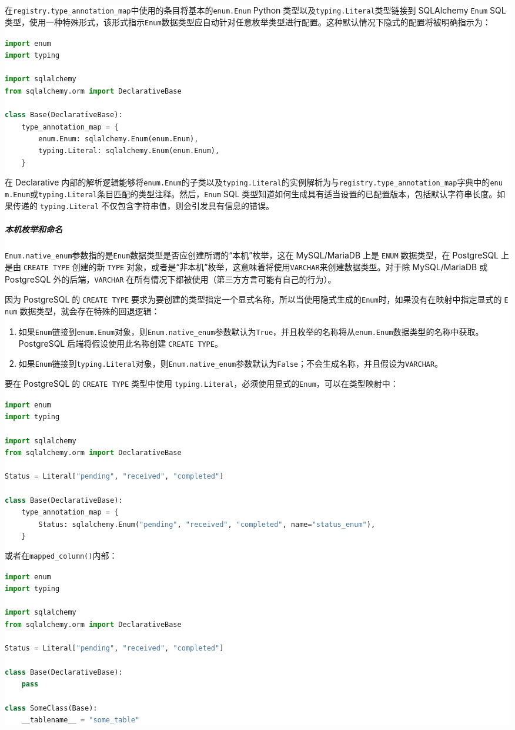 在`registry.type_annotation_map`中使用的条目将基本的`enum.Enum` Python 类型以及`typing.Literal`类型链接到 SQLAlchemy `Enum` SQL 类型，使用一种特殊形式，该形式指示`Enum`数据类型应自动针对任意枚举类型进行配置。这种默认情况下隐式的配置将被明确指示为：

```py
import enum
import typing

import sqlalchemy
from sqlalchemy.orm import DeclarativeBase

class Base(DeclarativeBase):
    type_annotation_map = {
        enum.Enum: sqlalchemy.Enum(enum.Enum),
        typing.Literal: sqlalchemy.Enum(enum.Enum),
    }
```

在 Declarative 内部的解析逻辑能够将`enum.Enum`的子类以及`typing.Literal`的实例解析为与`registry.type_annotation_map`字典中的`enum.Enum`或`typing.Literal`条目匹配的类型注释。然后，`Enum` SQL 类型知道如何生成具有适当设置的已配置版本，包括默认字符串长度。如果传递的 `typing.Literal` 不仅包含字符串值，则会引发具有信息的错误。

##### 本机枚举和命名

`Enum.native_enum`参数指的是`Enum`数据类型是否应创建所谓的“本机”枚举，这在 MySQL/MariaDB 上是 `ENUM` 数据类型，在 PostgreSQL 上是由 `CREATE TYPE` 创建的新 `TYPE` 对象，或者是“非本机”枚举，这意味着将使用`VARCHAR`来创建数据类型。对于除 MySQL/MariaDB 或 PostgreSQL 外的后端，`VARCHAR` 在所有情况下都被使用（第三方方言可能有自己的行为）。

因为 PostgreSQL 的 `CREATE TYPE` 要求为要创建的类型指定一个显式名称，所以当使用隐式生成的`Enum`时，如果没有在映射中指定显式的 `Enum` 数据类型，就会存在特殊的回退逻辑：

1.  如果`Enum`链接到`enum.Enum`对象，则`Enum.native_enum`参数默认为`True`，并且枚举的名称将从`enum.Enum`数据类型的名称中获取。PostgreSQL 后端将假设使用此名称创建 `CREATE TYPE`。

1.  如果`Enum`链接到`typing.Literal`对象，则`Enum.native_enum`参数默认为`False`；不会生成名称，并且假设为`VARCHAR`。

要在 PostgreSQL 的 `CREATE TYPE` 类型中使用 `typing.Literal`，必须使用显式的`Enum`，可以在类型映射中：

```py
import enum
import typing

import sqlalchemy
from sqlalchemy.orm import DeclarativeBase

Status = Literal["pending", "received", "completed"]

class Base(DeclarativeBase):
    type_annotation_map = {
        Status: sqlalchemy.Enum("pending", "received", "completed", name="status_enum"),
    }
```

或者在`mapped_column()`内部：

```py
import enum
import typing

import sqlalchemy
from sqlalchemy.orm import DeclarativeBase

Status = Literal["pending", "received", "completed"]

class Base(DeclarativeBase):
    pass

class SomeClass(Base):
    __tablename__ = "some_table"

```